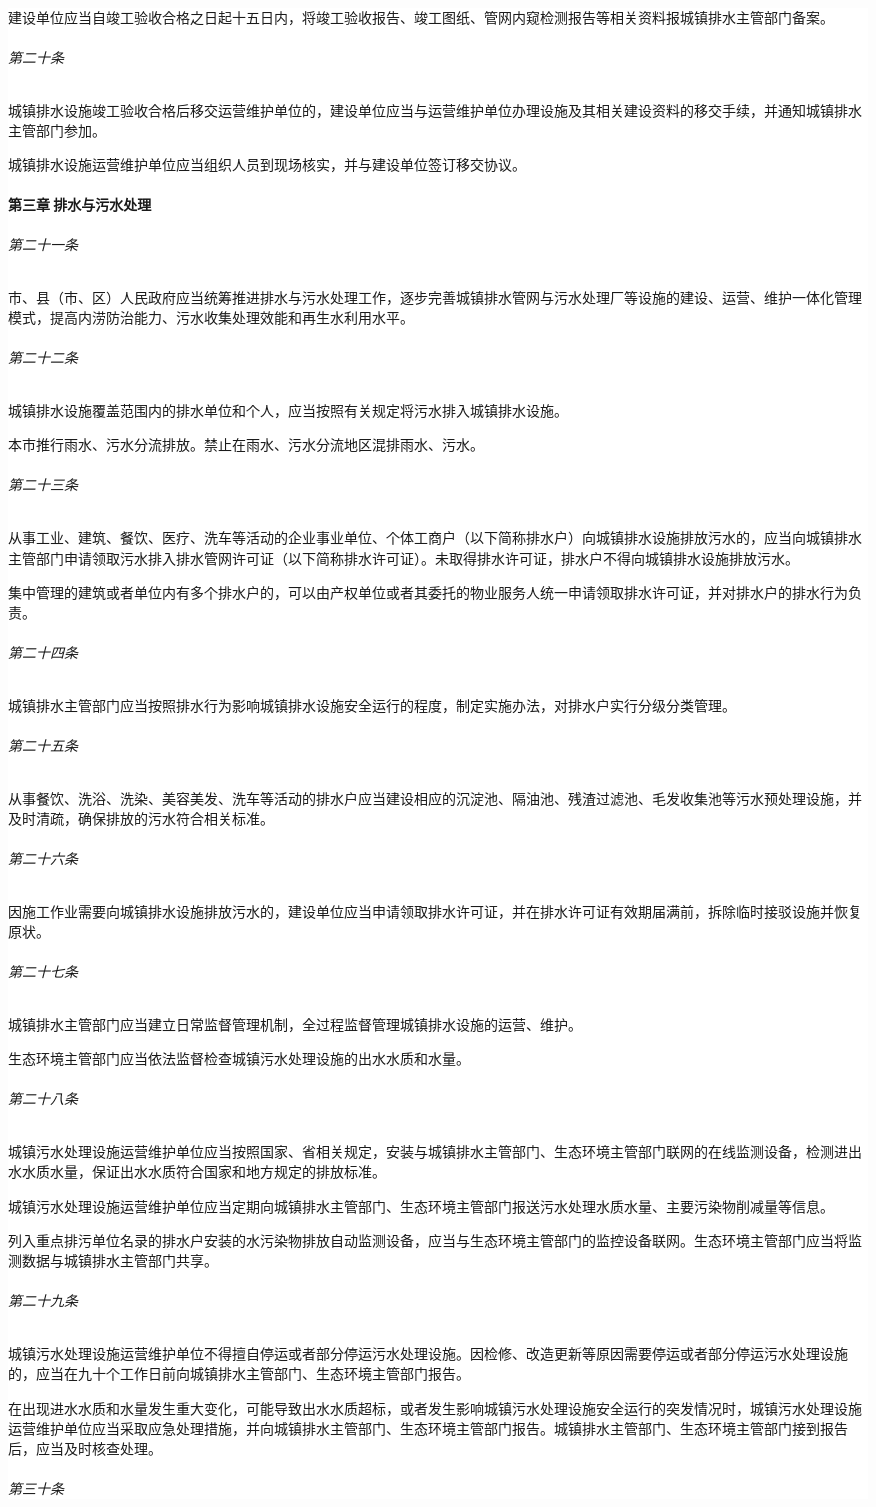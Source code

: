 建设单位应当自竣工验收合格之日起十五日内，将竣工验收报告、竣工图纸、管网内窥检测报告等相关资料报城镇排水主管部门备案。

###### 第二十条

城镇排水设施竣工验收合格后移交运营维护单位的，建设单位应当与运营维护单位办理设施及其相关建设资料的移交手续，并通知城镇排水主管部门参加。

城镇排水设施运营维护单位应当组织人员到现场核实，并与建设单位签订移交协议。

#### 第三章 排水与污水处理

###### 第二十一条

市、县（市、区）人民政府应当统筹推进排水与污水处理工作，逐步完善城镇排水管网与污水处理厂等设施的建设、运营、维护一体化管理模式，提高内涝防治能力、污水收集处理效能和再生水利用水平。

###### 第二十二条

城镇排水设施覆盖范围内的排水单位和个人，应当按照有关规定将污水排入城镇排水设施。

本市推行雨水、污水分流排放。禁止在雨水、污水分流地区混排雨水、污水。

###### 第二十三条

从事工业、建筑、餐饮、医疗、洗车等活动的企业事业单位、个体工商户（以下简称排水户）向城镇排水设施排放污水的，应当向城镇排水主管部门申请领取污水排入排水管网许可证（以下简称排水许可证）。未取得排水许可证，排水户不得向城镇排水设施排放污水。

集中管理的建筑或者单位内有多个排水户的，可以由产权单位或者其委托的物业服务人统一申请领取排水许可证，并对排水户的排水行为负责。

###### 第二十四条

城镇排水主管部门应当按照排水行为影响城镇排水设施安全运行的程度，制定实施办法，对排水户实行分级分类管理。

###### 第二十五条

从事餐饮、洗浴、洗染、美容美发、洗车等活动的排水户应当建设相应的沉淀池、隔油池、残渣过滤池、毛发收集池等污水预处理设施，并及时清疏，确保排放的污水符合相关标准。

###### 第二十六条

因施工作业需要向城镇排水设施排放污水的，建设单位应当申请领取排水许可证，并在排水许可证有效期届满前，拆除临时接驳设施并恢复原状。

###### 第二十七条

城镇排水主管部门应当建立日常监督管理机制，全过程监督管理城镇排水设施的运营、维护。

生态环境主管部门应当依法监督检查城镇污水处理设施的出水水质和水量。

###### 第二十八条

城镇污水处理设施运营维护单位应当按照国家、省相关规定，安装与城镇排水主管部门、生态环境主管部门联网的在线监测设备，检测进出水水质水量，保证出水水质符合国家和地方规定的排放标准。

城镇污水处理设施运营维护单位应当定期向城镇排水主管部门、生态环境主管部门报送污水处理水质水量、主要污染物削减量等信息。

列入重点排污单位名录的排水户安装的水污染物排放自动监测设备，应当与生态环境主管部门的监控设备联网。生态环境主管部门应当将监测数据与城镇排水主管部门共享。

###### 第二十九条

城镇污水处理设施运营维护单位不得擅自停运或者部分停运污水处理设施。因检修、改造更新等原因需要停运或者部分停运污水处理设施的，应当在九十个工作日前向城镇排水主管部门、生态环境主管部门报告。

在出现进水水质和水量发生重大变化，可能导致出水水质超标，或者发生影响城镇污水处理设施安全运行的突发情况时，城镇污水处理设施运营维护单位应当采取应急处理措施，并向城镇排水主管部门、生态环境主管部门报告。城镇排水主管部门、生态环境主管部门接到报告后，应当及时核查处理。

###### 第三十条
